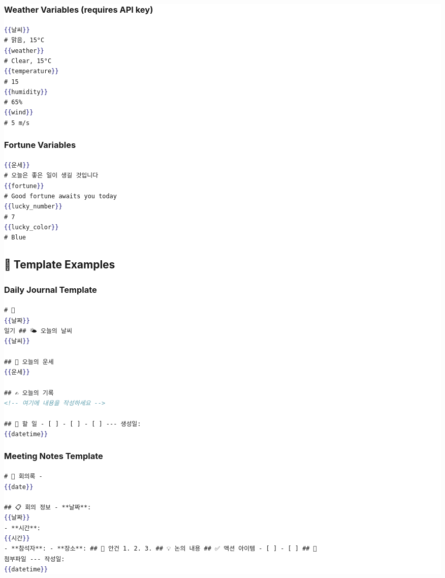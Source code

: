 ### Weather Variables (requires API key)

```handlebars
{{날씨}}
# 맑음, 15°C
{{weather}}
# Clear, 15°C
{{temperature}}
# 15
{{humidity}}
# 65%
{{wind}}
# 5 m/s
```

### Fortune Variables

```handlebars
{{운세}}
# 오늘은 좋은 일이 생길 것입니다
{{fortune}}
# Good fortune awaits you today
{{lucky_number}}
# 7
{{lucky_color}}
# Blue
```

## 🎨 Template Examples

### Daily Journal Template

```handlebars
# 📅
{{날짜}}
일기 ## 🌤️ 오늘의 날씨
{{날씨}}

## 🔮 오늘의 운세
{{운세}}

## ✍️ 오늘의 기록
<!-- 여기에 내용을 작성하세요 -->

## 📝 할 일 - [ ] - [ ] - [ ] --- 생성일:
{{datetime}}
```

### Meeting Notes Template

```handlebars
# 🤝 회의록 -
{{date}}

## 📋 회의 정보 - **날짜**:
{{날짜}}
- **시간**:
{{시간}}
- **참석자**: - **장소**: ## 📝 안건 1. 2. 3. ## 💡 논의 내용 ## ✅ 액션 아이템 - [ ] - [ ] ## 📎
첨부파일 --- 작성일:
{{datetime}}
```
